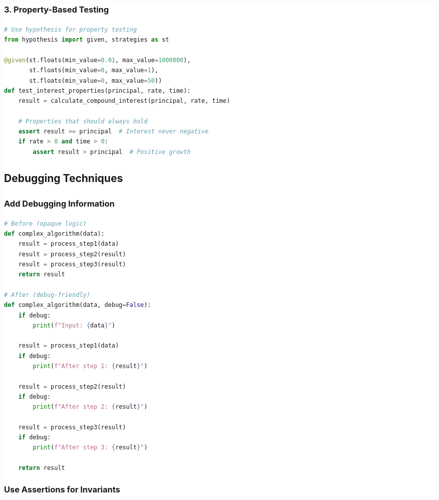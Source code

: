 ### 3. Property-Based Testing

```python
# Use hypothesis for property testing
from hypothesis import given, strategies as st

@given(st.floats(min_value=0.01, max_value=1000000),
       st.floats(min_value=0, max_value=1),
       st.floats(min_value=0, max_value=50))
def test_interest_properties(principal, rate, time):
    result = calculate_compound_interest(principal, rate, time)

    # Properties that should always hold
    assert result >= principal  # Interest never negative
    if rate > 0 and time > 0:
        assert result > principal  # Positive growth
```

## Debugging Techniques

### Add Debugging Information

```python
# Before (opaque logic)
def complex_algorithm(data):
    result = process_step1(data)
    result = process_step2(result)
    result = process_step3(result)
    return result

# After (debug-friendly)
def complex_algorithm(data, debug=False):
    if debug:
        print(f"Input: {data}")

    result = process_step1(data)
    if debug:
        print(f"After step 1: {result}")

    result = process_step2(result)
    if debug:
        print(f"After step 2: {result}")

    result = process_step3(result)
    if debug:
        print(f"After step 3: {result}")

    return result
```

### Use Assertions for Invariants
